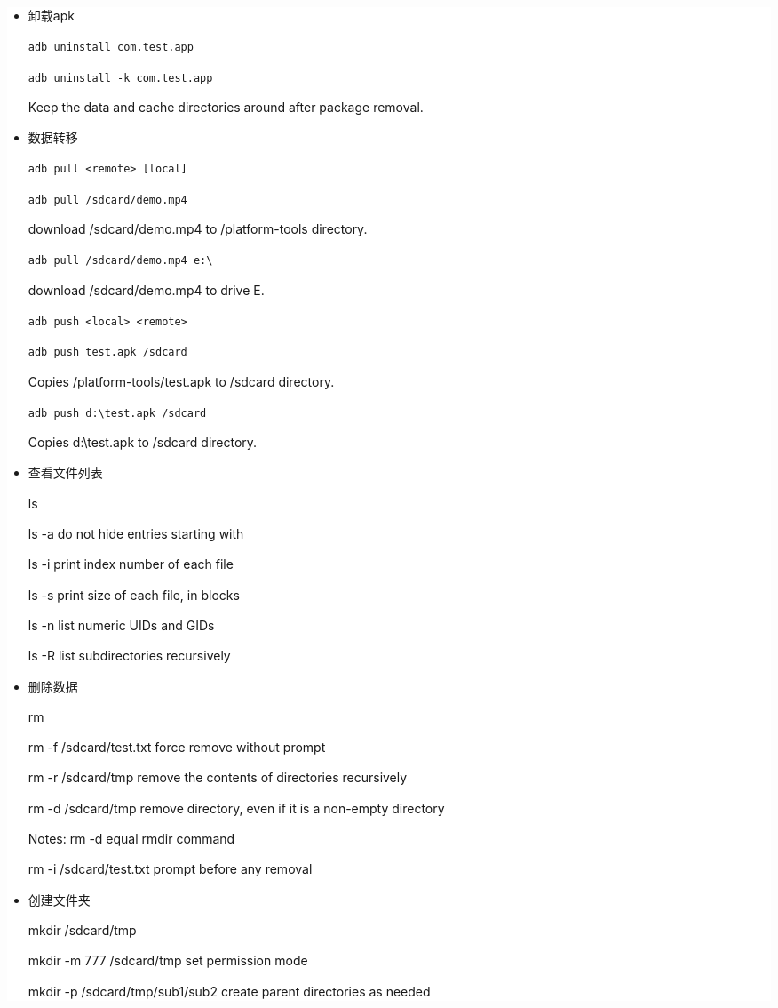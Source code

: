 - 卸载apk

	`adb uninstall com.test.app`

	`adb uninstall -k com.test.app`

	 Keep the data and cache directories around after package removal.

- 数据转移

	`adb pull <remote> [local]`

	`adb pull /sdcard/demo.mp4`

	download /sdcard/demo.mp4  to <android-sdk-path>/platform-tools directory.

	`adb pull /sdcard/demo.mp4 e:\`

	download /sdcard/demo.mp4 to drive E.

	`adb push <local> <remote>`

	`adb push test.apk /sdcard`

	Copies <android-sdk-path>/platform-tools/test.apk to /sdcard directory.

	`adb push d:\test.apk /sdcard`

	Copies d:\test.apk to /sdcard directory.

- 查看文件列表

	ls

	ls -a do not hide entries starting with

	ls -i print index number of each file

	ls -s print size of each file, in blocks

	ls -n list numeric UIDs and GIDs

	ls -R list subdirectories recursively

- 删除数据
 
	rm

	rm -f /sdcard/test.txt force remove without prompt

	rm -r /sdcard/tmp remove the contents of directories recursively

	rm -d /sdcard/tmp remove directory, even if it is a non-empty directory

	Notes: rm -d equal rmdir command

	rm -i /sdcard/test.txt prompt before any removal

- 创建文件夹

	mkdir /sdcard/tmp

	mkdir -m 777 /sdcard/tmp set permission mode

	mkdir -p /sdcard/tmp/sub1/sub2 create parent directories as needed
